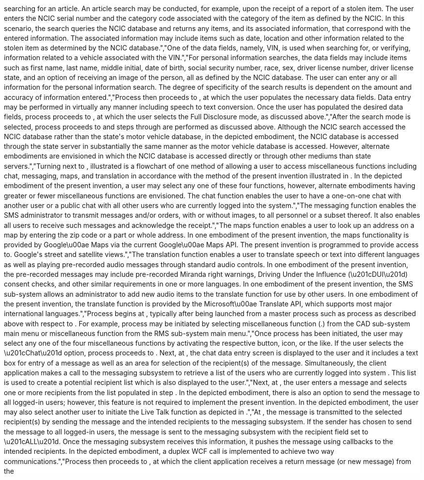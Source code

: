 searching for an article. An article search may be conducted, for example, upon the receipt of a report of a stolen item. The user enters the NCIC serial number and the category code associated with the category of the item as defined by the NCIC. In this scenario, the search queries the NCIC database and returns any items, and its associated information, that correspond with the entered information. The associated information may include items such as date, location and other information related to the stolen item as determined by the NCIC database.","One of the data fields, namely, VIN, is used when searching for, or verifying, information related to a vehicle associated with the VIN.","For personal information searches, the data fields may include items such as first name, last name, middle initial, date of birth, social security number, race, sex, driver license number, driver license state, and an option of receiving an image of the person, all as defined by the NCIC database. The user can enter any or all information for the personal information search. The degree of specificity of the search results is dependent on the amount and accuracy of information entered.","Process  then proceeds to , at which the user populates the necessary data fields. Data entry may be performed in virtually any manner including speech to text conversion. Once the user has populated the desired data fields, process  proceeds to , at which the user selects the Full Disclosure mode, as discussed above.","After the search mode is selected, process  proceeds to  and steps  through  are performed as discussed above. Although the NCIC search accessed the NCIC database rather than the state's motor vehicle database, in the depicted embodiment, the NCIC database is accessed through the state server in substantially the same manner as the motor vehicle database is accessed. However, alternate embodiments are envisioned in which the NCIC database is accessed directly or through other mediums than state servers.","Turning next to , illustrated is a flowchart of one method of allowing a user to access miscellaneous functions including chat, messaging, maps, and translation in accordance with the method of the present invention illustrated in . In the depicted embodiment of the present invention, a user may select any one of these four functions, however, alternate embodiments having greater or fewer miscellaneous functions are envisioned. The chat function enables the user to have a one-on-one chat with another user or a public chat with all other users who are currently logged into the system.","The messaging function enables the SMS administrator to transmit messages and\/or orders, with or without images, to all personnel or a subset thereof. It also enables all users to receive such messages and acknowledge the receipt.","The maps function enables a user to look up an address on a map by entering the zip code or a part or whole address. In one embodiment of the present invention, the maps functionality is provided by Google\u00ae Maps via the current Google\u00ae Maps API. The present invention is programmed to provide access to. Google's street and satellite views.","The translation function enables a user to translate speech or text into different languages as well as playing pre-recorded audio messages through standard audio controls. In one embodiment of the present invention, the pre-recorded messages may include pre-recorded Miranda right warnings, Driving Under the Influence (\u201cDUI\u201d) consent checks, and other similar requirements in one or more languages. In one embodiment of the present invention, the SMS sub-system allows an administrator to add new audio items to the translate function for use by other users. In one embodiment of the present invention, the translate function is provided by the Microsoft\u00ae Translate API, which supports most major international languages.","Process  begins at , typically after being launched from a master process such as process  as described above with respect to . For example, process  may be initiated by selecting miscellaneous function (.) from the CAD sub-system main menu or miscellaneous function from the RMS sub-system main menu.","Once process  has been initiated, the user may select any one of the four miscellaneous functions by activating the respective button, icon, or the like. If the user selects the \u201cChat\u201d option, process  proceeds to . Next, at , the chat data entry screen is displayed to the user and it includes a text box for entry of a message as well as an area for selection of the recipient(s) of the message. Simultaneously, the client application makes a call to the messaging subsystem to retrieve a list of the users who are currently logged into system . This list is used to create a potential recipient list which is also displayed to the user.","Next, at , the user enters a message and selects one or more recipients from the list populated in step . In the depicted embodiment, there is also an option to send the message to all logged-in users; however, this feature is not required to implement the present invention. In the depicted embodiment, the user may also select another user to initiate the Live Talk function as depicted in .","At , the message is transmitted to the selected recipient(s) by sending the message and the intended recipients to the messaging subsystem. If the sender has chosen to send the message to all logged-in users, the message is sent to the messaging subsystem with the recipient field set to \u201cALL\u201d. Once the messaging subsystem receives this information, it pushes the message using callbacks to the intended recipients. In the depicted embodiment, a duplex WCF call is implemented to achieve two way communications.","Process  then proceeds to , at which the client application receives a return message (or new message) from the